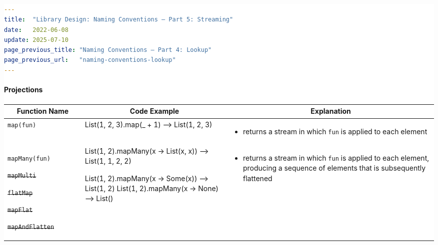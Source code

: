 ```yaml
---
title:  "Library Design: Naming Conventions – Part 5: Streaming"
date:   2022-06-08
update: 2025-07-10
page_previous_title: "Naming Conventions – Part 4: Lookup"
page_previous_url:   "naming-conventions-lookup"
---
```


#### Projections

<table class="table-medium">
  <thead>
    <tr>
      <th style="width: 18%">Function Name</th>
      <th style="width: 34%">Code Example</th>
      <th>Explanation</th>
    </tr>
  </thead>
  <tbody>
    <tr>
      <td><code>map(fun)</code></td>
      <td class="code">List(1, 2, 3).map(_ + 1)
<span class="result">--> List(1, 2, 3)</span></td>
      <td>
        <ul>
          <li>returns a stream in which <code>fun</code> is applied to each element</li>
        </ul>
      </td>
    </tr>
    <tr>
      <td><p><code>mapMany(fun)</code></p><p class="obsolete"><s><code>mapMulti</code></s></p><p class="obsolete"><s><code>flatMap</code></s></p><p class="obsolete"><s><code>mapFlat</code></s></p><p class="obsolete"><s><code>mapAndFlatten</code></s></p></td>
      <td class="code">List(1, 2).mapMany(x -> List(x, x))
<span class="result">--> List(1, 1, 2, 2)</span>

List(1, 2).mapMany(x -> Some(x))
<span class="result">--> List(1, 2)</span>
List(1, 2).mapMany(x -> None)
<span class="result">--> List()</span></td>
      <td>
        <ul>
          <li>returns a stream in which <code>fun</code> is applied to each element, producing a sequence of elements that is subsequently flattened</li> 
        </ul>
      </td>
    </tr>
  </tbody>
</table>
